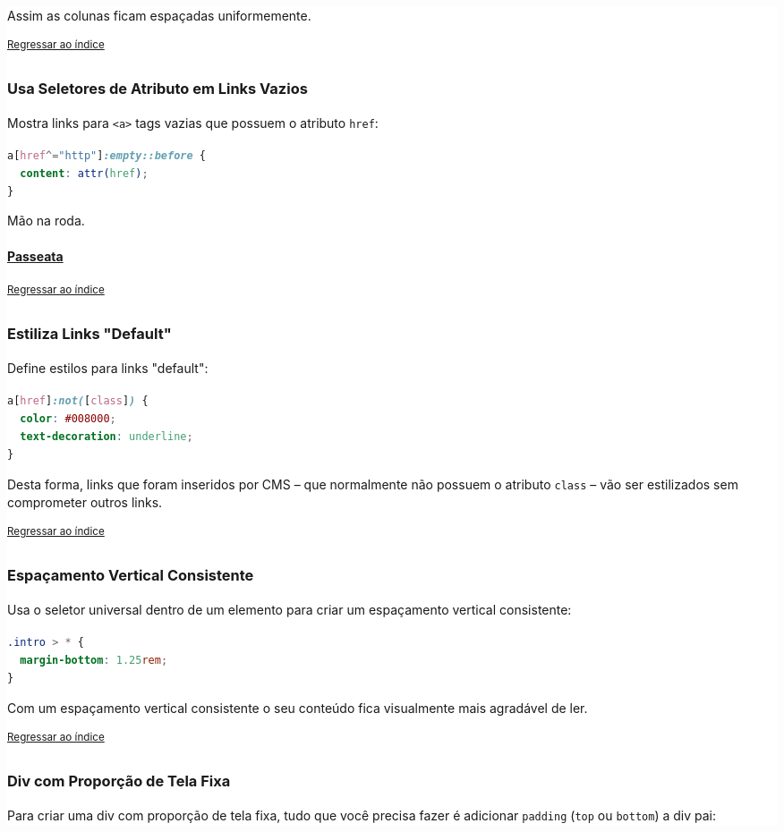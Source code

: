Assim as colunas ficam espaçadas uniformemente.

<sup>[Regressar ao índice](#Índice)</sup>


### Usa Seletores de Atributo em Links Vazios

Mostra links para `<a>` tags vazias que possuem o atributo `href`:

```css
a[href^="http"]:empty::before {
  content: attr(href);
}
```

Mão na roda.

#### [Passeata](http://codepen.io/AllThingsSmitty/pen/zBzXRx)

<sup>[Regressar ao índice](#Índice)</sup>


### Estiliza Links "Default"

Define estilos para links "default":

```css
a[href]:not([class]) {
  color: #008000;
  text-decoration: underline;
}
```

Desta forma, links que foram inseridos por CMS – que normalmente não possuem o atributo `class` – vão ser estilizados sem comprometer outros links.

<sup>[Regressar ao índice](#Índice)</sup>


### Espaçamento Vertical Consistente

Usa o seletor universal dentro de um elemento para criar um espaçamento vertical consistente:

```css
.intro > * {
  margin-bottom: 1.25rem;
}
```

Com um espaçamento vertical consistente o seu conteúdo fica visualmente mais agradável de ler.

<sup>[Regressar ao índice](#Índice)</sup>


### Div com Proporção de Tela Fixa

Para criar uma div com proporção de tela fixa, tudo que você precisa fazer é adicionar `padding` (`top` ou `bottom`) a div pai:
